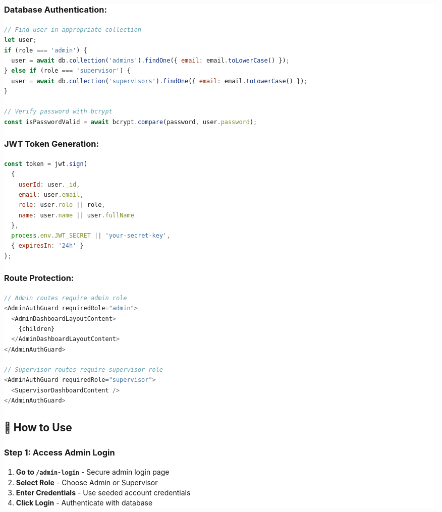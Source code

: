 ### **Database Authentication:**
```javascript
// Find user in appropriate collection
let user;
if (role === 'admin') {
  user = await db.collection('admins').findOne({ email: email.toLowerCase() });
} else if (role === 'supervisor') {
  user = await db.collection('supervisors').findOne({ email: email.toLowerCase() });
}

// Verify password with bcrypt
const isPasswordValid = await bcrypt.compare(password, user.password);
```

### **JWT Token Generation:**
```javascript
const token = jwt.sign(
  {
    userId: user._id,
    email: user.email,
    role: user.role || role,
    name: user.name || user.fullName
  },
  process.env.JWT_SECRET || 'your-secret-key',
  { expiresIn: '24h' }
);
```

### **Route Protection:**
```javascript
// Admin routes require admin role
<AdminAuthGuard requiredRole="admin">
  <AdminDashboardLayoutContent>
    {children}
  </AdminDashboardLayoutContent>
</AdminAuthGuard>

// Supervisor routes require supervisor role
<AdminAuthGuard requiredRole="supervisor">
  <SupervisorDashboardContent />
</AdminAuthGuard>
```

## 🚀 **How to Use**

### **Step 1: Access Admin Login**
1. **Go to `/admin-login`** - Secure admin login page
2. **Select Role** - Choose Admin or Supervisor
3. **Enter Credentials** - Use seeded account credentials
4. **Click Login** - Authenticate with database
